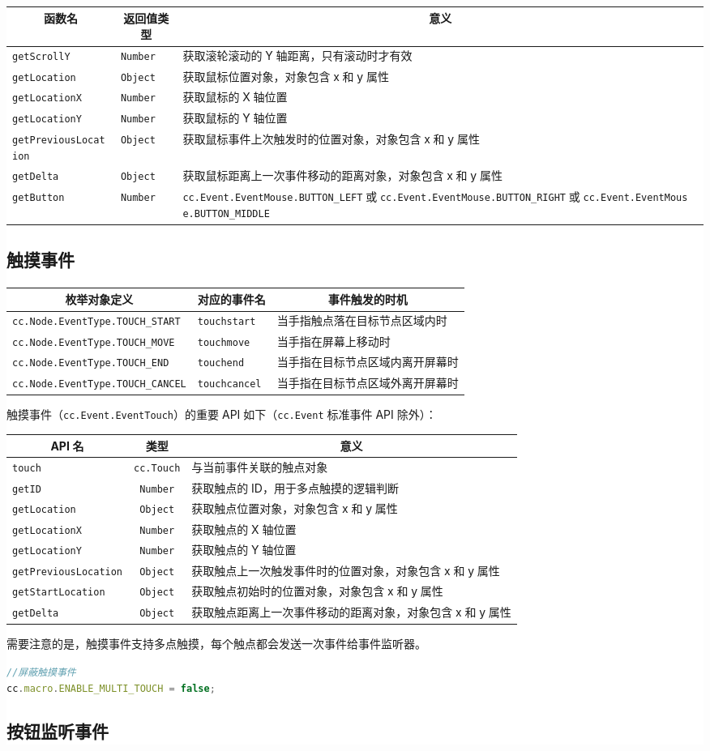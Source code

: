 | 函数名                | 返回值类型 | 意义                                                         |
| --------------------- | ---------- | ------------------------------------------------------------ |
| `getScrollY`          | `Number`   | 获取滚轮滚动的 Y 轴距离，只有滚动时才有效                    |
| `getLocation`         | `Object`   | 获取鼠标位置对象，对象包含 x 和 y 属性                       |
| `getLocationX`        | `Number`   | 获取鼠标的 X 轴位置                                          |
| `getLocationY`        | `Number`   | 获取鼠标的 Y 轴位置                                          |
| `getPreviousLocation` | `Object`   | 获取鼠标事件上次触发时的位置对象，对象包含 x 和 y 属性       |
| `getDelta`            | `Object`   | 获取鼠标距离上一次事件移动的距离对象，对象包含 x 和 y 属性   |
| `getButton`           | `Number`   | `cc.Event.EventMouse.BUTTON_LEFT` 或 `cc.Event.EventMouse.BUTTON_RIGHT` 或 `cc.Event.EventMouse.BUTTON_MIDDLE` |

## 触摸事件

| 枚举对象定义                     | 对应的事件名  | 事件触发的时机                   |
| -------------------------------- | ------------- | -------------------------------- |
| `cc.Node.EventType.TOUCH_START`  | `touchstart`  | 当手指触点落在目标节点区域内时   |
| `cc.Node.EventType.TOUCH_MOVE`   | `touchmove`   | 当手指在屏幕上移动时             |
| `cc.Node.EventType.TOUCH_END`    | `touchend`    | 当手指在目标节点区域内离开屏幕时 |
| `cc.Node.EventType.TOUCH_CANCEL` | `touchcancel` | 当手指在目标节点区域外离开屏幕时 |

触摸事件（`cc.Event.EventTouch`）的重要 API 如下（`cc.Event` 标准事件 API 除外）：

| API 名                |    类型    | 意义                                                       |
| --------------------- | :--------: | ---------------------------------------------------------- |
| `touch`               | `cc.Touch` | 与当前事件关联的触点对象                                   |
| `getID`               |  `Number`  | 获取触点的 ID，用于多点触摸的逻辑判断                      |
| `getLocation`         |  `Object`  | 获取触点位置对象，对象包含 x 和 y 属性                     |
| `getLocationX`        |  `Number`  | 获取触点的 X 轴位置                                        |
| `getLocationY`        |  `Number`  | 获取触点的 Y 轴位置                                        |
| `getPreviousLocation` |  `Object`  | 获取触点上一次触发事件时的位置对象，对象包含 x 和 y 属性   |
| `getStartLocation`    |  `Object`  | 获取触点初始时的位置对象，对象包含 x 和 y 属性             |
| `getDelta`            |  `Object`  | 获取触点距离上一次事件移动的距离对象，对象包含 x 和 y 属性 |

需要注意的是，触摸事件支持多点触摸，每个触点都会发送一次事件给事件监听器。

```javascript
//屏蔽触摸事件
cc.macro.ENABLE_MULTI_TOUCH = false;
```

## 按钮监听事件
